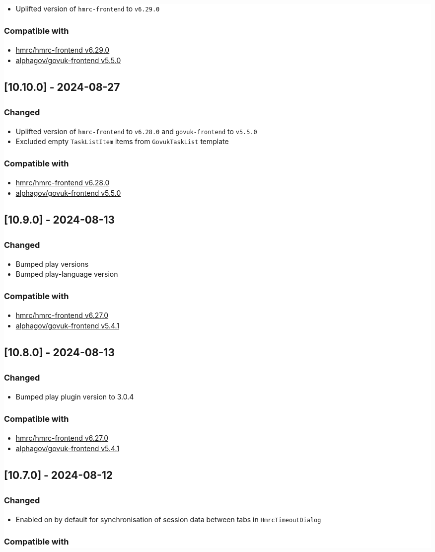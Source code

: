 - Uplifted version of `hmrc-frontend` to `v6.29.0`

### Compatible with

- [hmrc/hmrc-frontend v6.29.0](https://github.com/hmrc/hmrc-frontend/releases/tag/v6.29.0)
- [alphagov/govuk-frontend v5.5.0](https://github.com/alphagov/govuk-frontend/releases/tag/v5.5.0)

## [10.10.0] - 2024-08-27

### Changed

- Uplifted version of `hmrc-frontend` to `v6.28.0` and `govuk-frontend` to `v5.5.0`
- Excluded empty `TaskListItem` items from `GovukTaskList` template

### Compatible with

- [hmrc/hmrc-frontend v6.28.0](https://github.com/hmrc/hmrc-frontend/releases/tag/v6.28.0)
- [alphagov/govuk-frontend v5.5.0](https://github.com/alphagov/govuk-frontend/releases/tag/v5.5.0)

## [10.9.0] - 2024-08-13

### Changed

- Bumped play versions
- Bumped play-language version

### Compatible with

- [hmrc/hmrc-frontend v6.27.0](https://github.com/hmrc/hmrc-frontend/releases/tag/v6.27.0)
- [alphagov/govuk-frontend v5.4.1](https://github.com/alphagov/govuk-frontend/releases/tag/v5.4.1)


## [10.8.0] - 2024-08-13

### Changed

- Bumped play plugin version to 3.0.4

### Compatible with

- [hmrc/hmrc-frontend v6.27.0](https://github.com/hmrc/hmrc-frontend/releases/tag/v6.27.0)
- [alphagov/govuk-frontend v5.4.1](https://github.com/alphagov/govuk-frontend/releases/tag/v5.4.1)

## [10.7.0] - 2024-08-12

### Changed

- Enabled on by default for synchronisation of session data between tabs in `HmrcTimeoutDialog` 

### Compatible with
